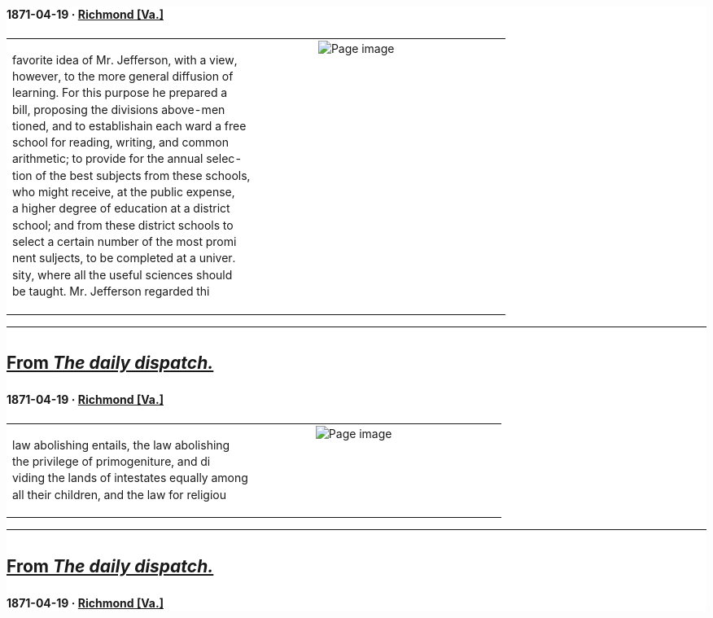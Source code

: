 #### 1871-04-19 &middot; [Richmond [Va.]](http://dbpedia.org/resource/Richmond%2C_Virginia)

<table style="width: 100%;"><tr><td style="width: 50%">

  
favorite idea of Mr. Jefferson, with a view,  
however, to the more general diffusion of  
learning. For this purpose he prepared a  
bill, proposing the divisions above-men­  
tioned, and to establishain each ward a free  
school for reading, writing, and common  
arithmetic; to provide for the annual selec-­  
tion of the best subjects from these schools,  
who might receive, at the public expense,  
a higher degree of education at a district  
school; and from these district schools to  
select a certain number of the most promi­  
nent suljects, to be completed at a univer.­  
sity, where all the useful sciences should  
be taught. Mr. Jefferson regarded thi
</td><td style="width: 50%; max-height: 75%; margin: auto; display: block;">
<img alt="Page image" src="https://tile.loc.gov/image-services/iiif/service:ndnp:vi:batch_vi_kors_ver02:data:sn84024738:00271742009:1871041901:0379/pct:14.961631022113245,48.36797957695113,14.207873586704808,6.716508631169463/!600,600/0/default.jpg"/>
</td>
</tr></table>

---

## [From _The daily dispatch._](https://www.loc.gov/resource/sn84024738/1871-04-19/ed-1/?sp=3)

#### 1871-04-19 &middot; [Richmond [Va.]](http://dbpedia.org/resource/Richmond%2C_Virginia)

<table style="width: 100%;"><tr><td style="width: 50%">

  
law abolishing entails, the law abolishing  
the privilege of primogeniture, and di­  
viding the lands of intestates equally among  
all their children, and the law for religiou
</td><td style="width: 50%; max-height: 75%; margin: auto; display: block;">
<img alt="Page image" src="https://tile.loc.gov/image-services/iiif/service:ndnp:vi:batch_vi_kors_ver02:data:sn84024738:00271742009:1871041901:0379/pct:15.047904463515415,55.190858254315586,14.448531081142441,1.9784828592268418/!600,600/0/default.jpg"/>
</td>
</tr></table>

---

## [From _The daily dispatch._](https://www.loc.gov/resource/sn84024738/1871-04-19/ed-1/?sp=3)

#### 1871-04-19 &middot; [Richmond [Va.]](http://dbpedia.org/resource/Richmond%2C_Virginia)
